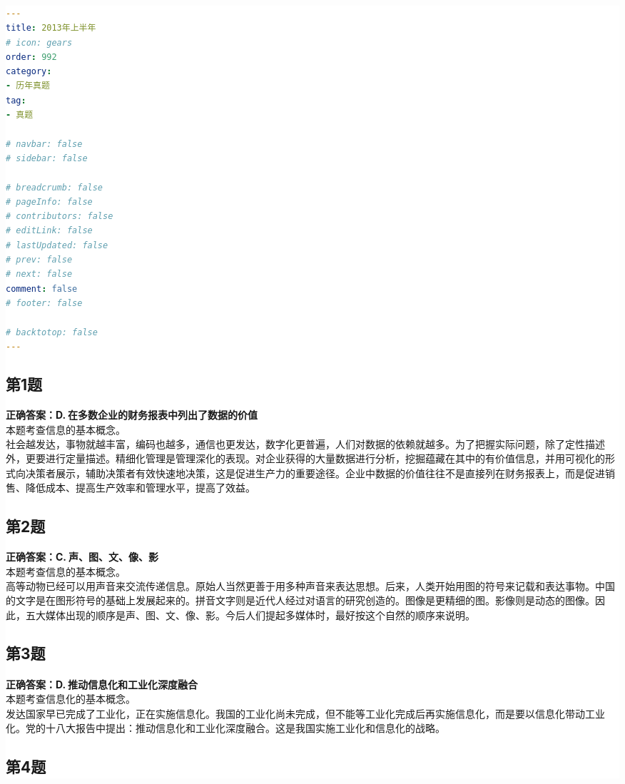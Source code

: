 ```yaml
---  
title: 2013年上半年  
# icon: gears  
order: 992  
category:  
- 历年真题  
tag:  
- 真题  
  
# navbar: false  
# sidebar: false  
  
# breadcrumb: false  
# pageInfo: false  
# contributors: false  
# editLink: false  
# lastUpdated: false  
# prev: false  
# next: false  
comment: false  
# footer: false  
  
# backtotop: false  
---  
```

## 第1题 ##

**正确答案：D. 在多数企业的财务报表中列出了数据的价值**  
本题考查信息的基本概念。  
社会越发达，事物就越丰富，编码也越多，通信也更发达，数字化更普遍，人们对数据的依赖就越多。为了把握实际问题，除了定性描述外，更要进行定量描述。精细化管理是管理深化的表现。对企业获得的大量数据进行分析，挖掘蕴藏在其中的有价值信息，并用可视化的形式向决策者展示，辅助决策者有效快速地决策，这是促进生产力的重要途径。企业中数据的价值往往不是直接列在财务报表上，而是促进销售、降低成本、提高生产效率和管理水平，提高了效益。  


## 第2题 ##

**正确答案：C. 声、图、文、像、影**  
本题考查信息的基本概念。  
高等动物已经可以用声音来交流传递信息。原始人当然更善于用多种声音来表达思想。后来，人类开始用图的符号来记载和表达事物。中国的文字是在图形符号的基础上发展起来的。拼音文字则是近代人经过对语言的研究创造的。图像是更精细的图。影像则是动态的图像。因此，五大媒体出现的顺序是声、图、文、像、影。今后人们提起多媒体时，最好按这个自然的顺序来说明。  


## 第3题 ##

**正确答案：D. 推动信息化和工业化深度融合**  
本题考查信息化的基本概念。  
发达国家早已完成了工业化，正在实施信息化。我国的工业化尚未完成，但不能等工业化完成后再实施信息化，而是要以信息化带动工业化。党的十八大报告中提出：推动信息化和工业化深度融合。这是我国实施工业化和信息化的战略。  


## 第4题 ##
